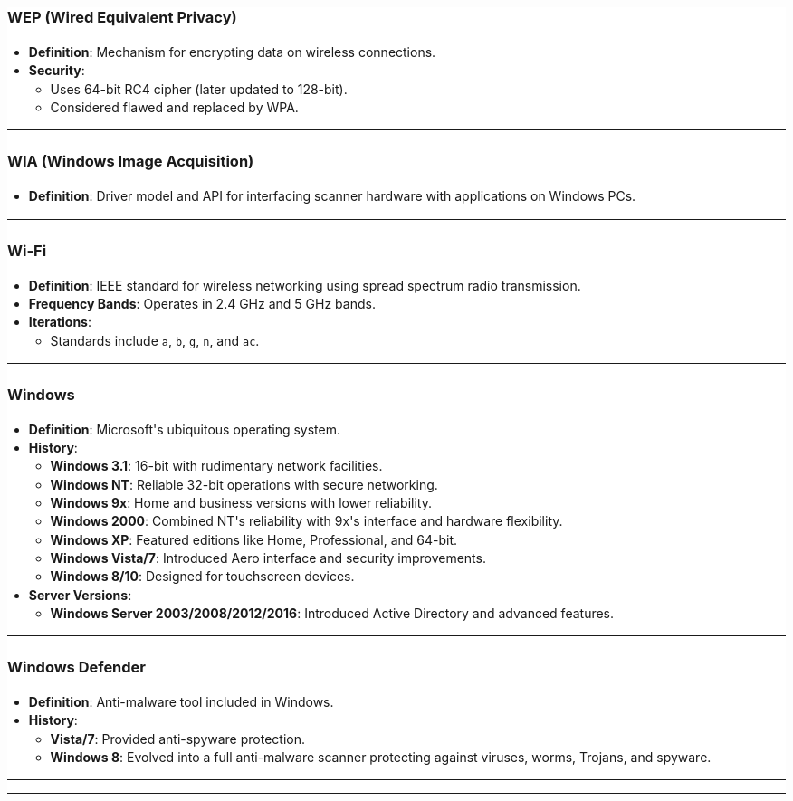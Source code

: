 
### WEP (Wired Equivalent Privacy)

- **Definition**: Mechanism for encrypting data on wireless connections.
- **Security**:
  - Uses 64-bit RC4 cipher (later updated to 128-bit).
  - Considered flawed and replaced by WPA.

---

### WIA (Windows Image Acquisition)

- **Definition**: Driver model and API for interfacing scanner hardware with applications on Windows PCs.

---

### Wi-Fi

- **Definition**: IEEE standard for wireless networking using spread spectrum radio transmission.
- **Frequency Bands**: Operates in 2.4 GHz and 5 GHz bands.
- **Iterations**:
  - Standards include `a`, `b`, `g`, `n`, and `ac`.

---

### Windows

- **Definition**: Microsoft's ubiquitous operating system.
- **History**:
  - **Windows 3.1**: 16-bit with rudimentary network facilities.
  - **Windows NT**: Reliable 32-bit operations with secure networking.
  - **Windows 9x**: Home and business versions with lower reliability.
  - **Windows 2000**: Combined NT's reliability with 9x's interface and hardware flexibility.
  - **Windows XP**: Featured editions like Home, Professional, and 64-bit.
  - **Windows Vista/7**: Introduced Aero interface and security improvements.
  - **Windows 8/10**: Designed for touchscreen devices.
- **Server Versions**:
  - **Windows Server 2003/2008/2012/2016**: Introduced Active Directory and advanced features.

---

### Windows Defender

- **Definition**: Anti-malware tool included in Windows.
- **History**:
  - **Vista/7**: Provided anti-spyware protection.
  - **Windows 8**: Evolved into a full anti-malware scanner protecting against viruses, worms, Trojans, and spyware.

---

---
